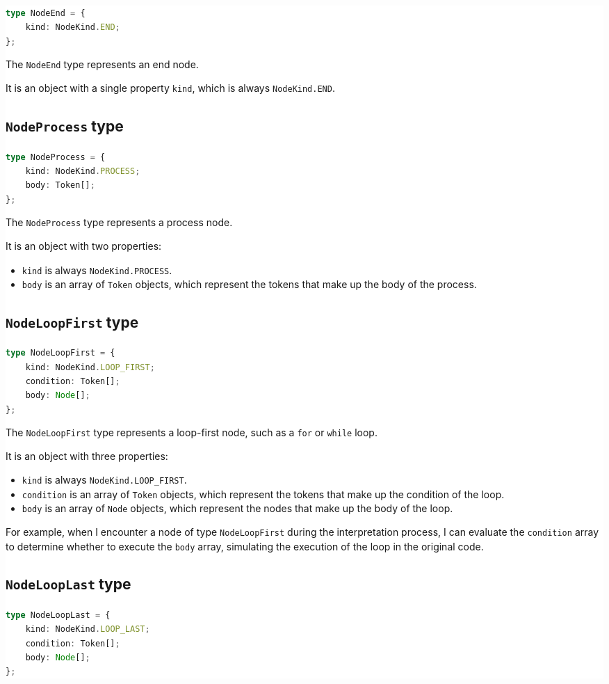 ```ts
type NodeEnd = {
	kind: NodeKind.END;
};
```

The `NodeEnd` type represents an end node.

It is an object with a single property `kind`, which is always `NodeKind.END`.

## `NodeProcess` type

```ts
type NodeProcess = {
	kind: NodeKind.PROCESS;
	body: Token[];
};
```

The `NodeProcess` type represents a process node.

It is an object with two properties:

- `kind` is always `NodeKind.PROCESS`.
- `body` is an array of `Token` objects, which represent the tokens that make up the body of the process.

## `NodeLoopFirst` type

```ts
type NodeLoopFirst = {
	kind: NodeKind.LOOP_FIRST;
	condition: Token[];
	body: Node[];
};
```

The `NodeLoopFirst` type represents a loop-first node, such as a `for` or `while` loop.

It is an object with three properties:

- `kind` is always `NodeKind.LOOP_FIRST`.
- `condition` is an array of `Token` objects, which represent the tokens that make up the condition of the loop.
- `body` is an array of `Node` objects, which represent the nodes that make up the body of the loop.

For example, when I encounter a node of type `NodeLoopFirst` during the interpretation process, I can evaluate the `condition` array to determine whether to execute the `body` array, simulating the execution of the loop in the original code.

## `NodeLoopLast` type

```ts
type NodeLoopLast = {
	kind: NodeKind.LOOP_LAST;
	condition: Token[];
	body: Node[];
};
```
